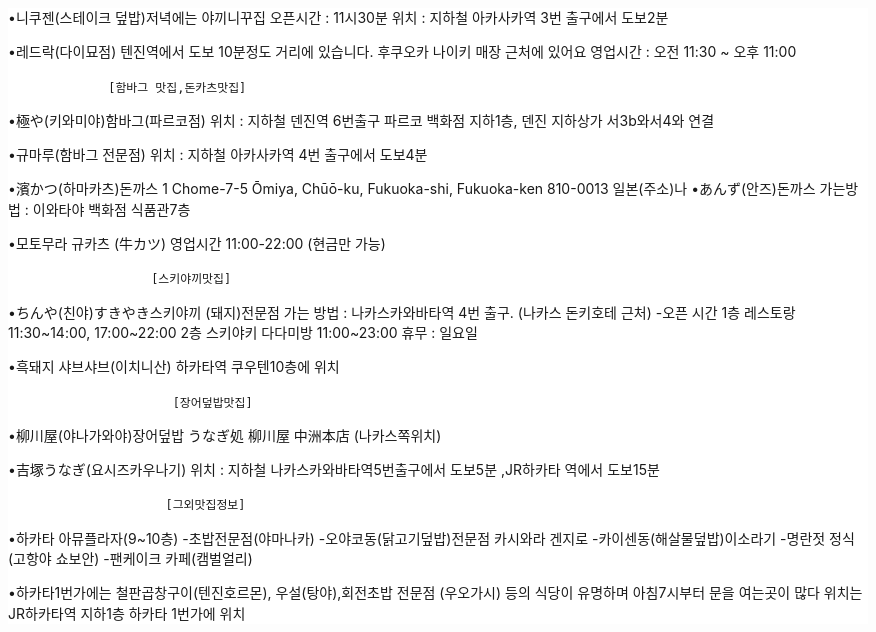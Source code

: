 •니쿠젠(스테이크 덮밥)저녁에는 야끼니꾸집
오픈시간 : 11시30분
위치 : 지하철 아카사카역 3번 출구에서 도보2분

•레드락(다이묘점)
텐진역에서 도보 10분정도 거리에 있습니다. 후쿠오카 나이키 매장 근처에 있어요
영업시간 : 오전 11:30 ~ 오후 11:00

                  [함바그 맛집,돈카츠맛집]

•極や(키와미야)함바그(파르코점)
위치 : 지하철 덴진역 6번출구 파르코 백화점
지하1층, 덴진 지하상가 서3b와서4와 연결

•규마루(함바그 전문점)
위치 : 지하철 아카사카역 4번 출구에서 도보4분

•濱かつ(하마카츠)돈까스
1 Chome-7-5 Ōmiya, Chūō-ku, Fukuoka-shi, Fukuoka-ken 810-0013 일본(주소)나 
•あんず(안즈)돈까스
가는방법 : 이와타야 백화점 식품관7층

•모토무라 규카츠 (牛カツ)
영업시간 11:00-22:00 (현금만 가능)

                        [스키야끼맛집]

•ちんや(친야)すきやき스키야끼 (돼지)전문점
가는 방법 : 나카스카와바타역 4번 출구.
(나카스 돈키호테 근처)
-오픈 시간
1층 레스토랑 11:30~14:00, 17:00~22:00
2층 스키야키 다다미방 11:00~23:00
휴무 : 일요일

•흑돼지 샤브샤브(이치니산)
하카타역 쿠우텐10층에 위치

                           [장어덮밥맛집]

•柳川屋(야나가와야)장어덮밥
うなぎ処 柳川屋 中洲本店 (나카스쪽위치)

•吉塚うなぎ(요시즈카우나기)
위치 : 지하철 나카스카와바타역5번출구에서 도보5분 ,JR하카타 역에서 도보15분

                          [그외맛집정보]

•하카타 아뮤플라자(9~10층)
-초밥전문점(야마나카)
-오야코동(닭고기덮밥)전문점 카시와라 겐지로
-카이센동(해살물덮밥)이소라기
-명란젓 정식(고항야 쇼보안)
-팬케이크 카페(캠벌얼리)

•하카타1번가에는 철판곱창구이(텐진호르몬),
우설(탕야),회전초밥 전문점 (우오가시) 등의 식당이 유명하며 아침7시부터 문을 여는곳이 많다
위치는 JR하카타역 지하1층 하카타 1번가에 위치
